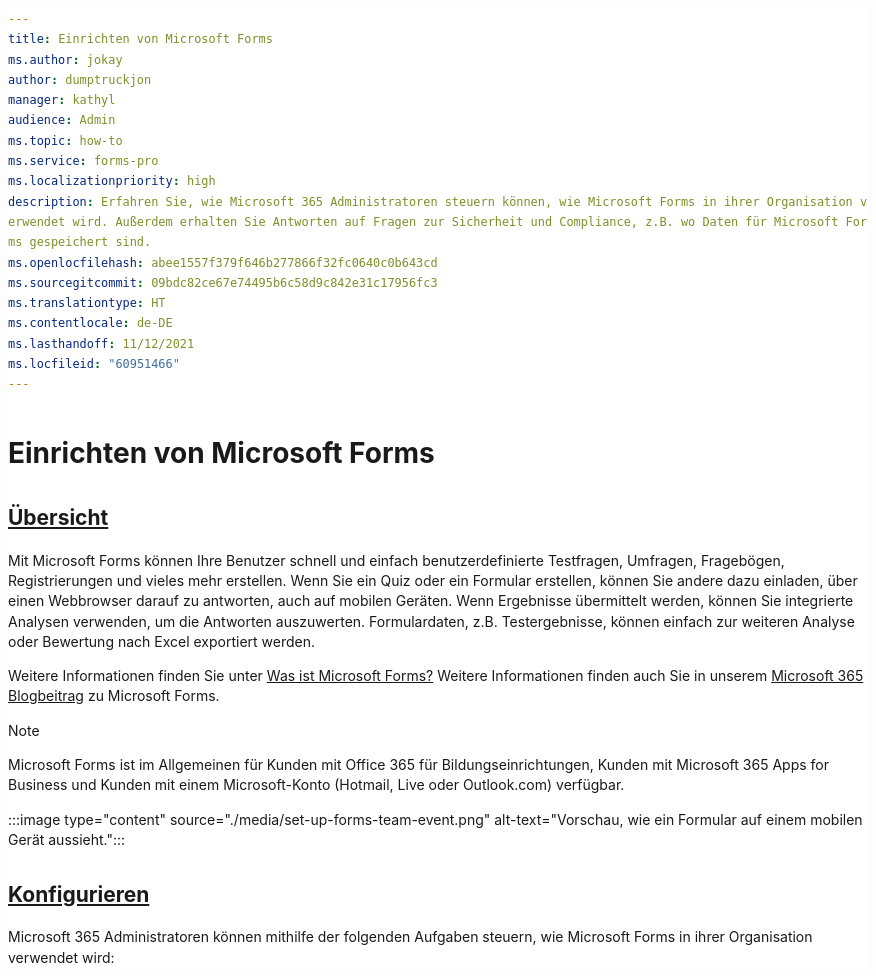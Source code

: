 ```yaml
---
title: Einrichten von Microsoft Forms
ms.author: jokay
author: dumptruckjon
manager: kathyl
audience: Admin
ms.topic: how-to
ms.service: forms-pro
ms.localizationpriority: high
description: Erfahren Sie, wie Microsoft 365 Administratoren steuern können, wie Microsoft Forms in ihrer Organisation verwendet wird. Außerdem erhalten Sie Antworten auf Fragen zur Sicherheit und Compliance, z.B. wo Daten für Microsoft Forms gespeichert sind.
ms.openlocfilehash: abee1557f379f646b277866f32fc0640c0b643cd
ms.sourcegitcommit: 09bdc82ce67e74495b6c58d9c842e31c17956fc3
ms.translationtype: HT
ms.contentlocale: de-DE
ms.lasthandoff: 11/12/2021
ms.locfileid: "60951466"
---
```

# <a name="set-up-microsoft-forms"></a>Einrichten von Microsoft Forms


## <a name="overview"></a>[Übersicht](#tab/overview)

Mit Microsoft Forms können Ihre Benutzer schnell und einfach benutzerdefinierte Testfragen, Umfragen, Fragebögen, Registrierungen und vieles mehr erstellen. Wenn Sie ein Quiz oder ein Formular erstellen, können Sie andere dazu einladen, über einen Webbrowser darauf zu antworten, auch auf mobilen Geräten. Wenn Ergebnisse übermittelt werden, können Sie integrierte Analysen verwenden, um die Antworten auszuwerten. Formulardaten, z.B. Testergebnisse, können einfach zur weiteren Analyse oder Bewertung nach Excel exportiert werden.

Weitere Informationen finden Sie unter [Was ist Microsoft Forms?](https://support.microsoft.com/office/what-is-microsoft-forms-6b391205-523c-45d2-b53a-fc10b22017c8) Weitere Informationen finden auch Sie in unserem [Microsoft 365 Blogbeitrag](https://go.microsoft.com/fwlink/?linkid=852256) zu Microsoft Forms.

>[!Note]
>Microsoft Forms ist im Allgemeinen für Kunden mit Office 365 für Bildungseinrichtungen, Kunden mit Microsoft 365 Apps for Business und Kunden mit einem Microsoft-Konto (Hotmail, Live oder Outlook.com) verfügbar.

:::image type="content" source="./media/set-up-forms-team-event.png" alt-text="Vorschau, wie ein Formular auf einem mobilen Gerät aussieht.":::

## <a name="configure"></a>[Konfigurieren](#tab/configure)

Microsoft 365 Administratoren können mithilfe der folgenden Aufgaben steuern, wie Microsoft Forms in ihrer Organisation verwendet wird:
